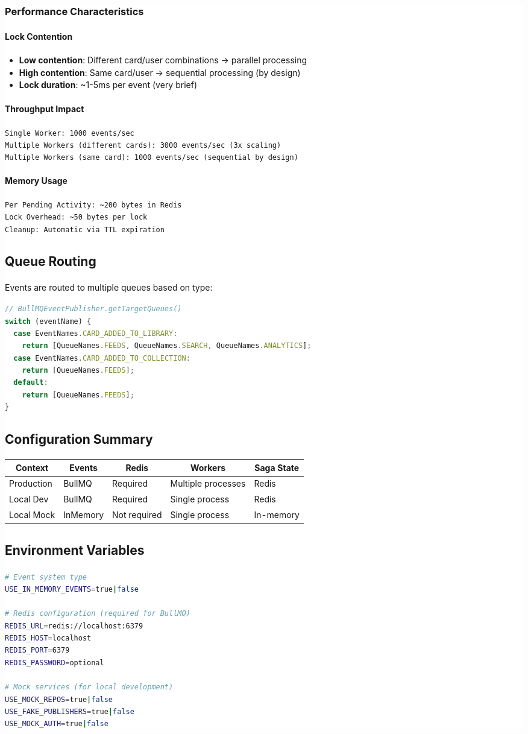 ### Performance Characteristics

#### Lock Contention

- **Low contention**: Different card/user combinations → parallel processing
- **High contention**: Same card/user → sequential processing (by design)
- **Lock duration**: ~1-5ms per event (very brief)

#### Throughput Impact

```
Single Worker: 1000 events/sec
Multiple Workers (different cards): 3000 events/sec (3x scaling)
Multiple Workers (same card): 1000 events/sec (sequential by design)
```

#### Memory Usage

```
Per Pending Activity: ~200 bytes in Redis
Lock Overhead: ~50 bytes per lock
Cleanup: Automatic via TTL expiration
```

## Queue Routing

Events are routed to multiple queues based on type:

```typescript
// BullMQEventPublisher.getTargetQueues()
switch (eventName) {
  case EventNames.CARD_ADDED_TO_LIBRARY:
    return [QueueNames.FEEDS, QueueNames.SEARCH, QueueNames.ANALYTICS];
  case EventNames.CARD_ADDED_TO_COLLECTION:
    return [QueueNames.FEEDS];
  default:
    return [QueueNames.FEEDS];
}
```

## Configuration Summary

| Context    | Events   | Redis        | Workers            | Saga State |
| ---------- | -------- | ------------ | ------------------ | ---------- |
| Production | BullMQ   | Required     | Multiple processes | Redis      |
| Local Dev  | BullMQ   | Required     | Single process     | Redis      |
| Local Mock | InMemory | Not required | Single process     | In-memory  |

## Environment Variables

```bash
# Event system type
USE_IN_MEMORY_EVENTS=true|false

# Redis configuration (required for BullMQ)
REDIS_URL=redis://localhost:6379
REDIS_HOST=localhost
REDIS_PORT=6379
REDIS_PASSWORD=optional

# Mock services (for local development)
USE_MOCK_REPOS=true|false
USE_FAKE_PUBLISHERS=true|false
USE_MOCK_AUTH=true|false
```